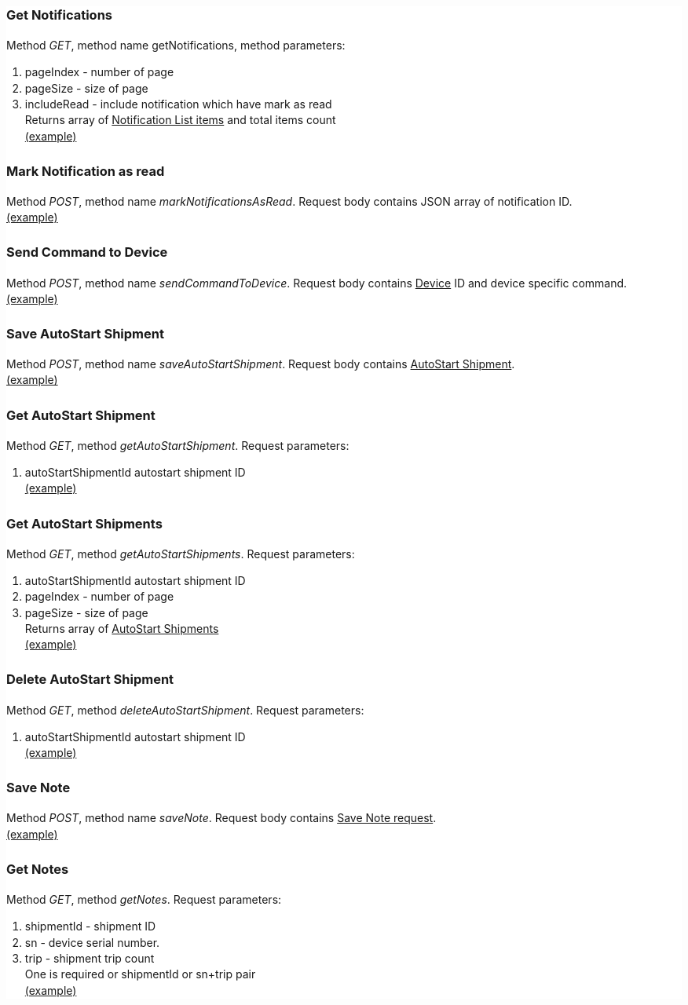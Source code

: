 ### Get Notifications ###
Method *GET*, method name getNotifications, method parameters:  
1. pageIndex - number of page  
2. pageSize - size of page  
3. includeRead - include notification which have mark as read  
Returns array of [Notification List items](#markdown-header-list-notification-item) and total items count  
[(example)](#markdown-header-get-notifications-example)

### Mark Notification as read ###
Method *POST*, method name *markNotificationsAsRead*. Request body contains JSON array of notification ID.  
[(example)](#markdown-header-mark-notification-as-read-example)

### Send Command to Device ###
Method *POST*, method name *sendCommandToDevice*. Request body contains [Device](#markdown-header-device) ID and device specific command.  
[(example)](#markdown-header-send-command-to-device-example)

### Save AutoStart Shipment ###
Method *POST*, method name *saveAutoStartShipment*. Request body contains [AutoStart Shipment](#markdown-header-autostart-shipment).  
[(example)](#markdown-header-save-autostart-shipment-example)

### Get AutoStart Shipment ###
Method *GET*, method *getAutoStartShipment*. Request parameters:  
1. autoStartShipmentId autostart shipment ID  
[(example)](#markdown-header-get-autostart-shipment-example)

### Get AutoStart Shipments ###
Method *GET*, method *getAutoStartShipments*. Request parameters:  
1. autoStartShipmentId autostart shipment ID  
2. pageIndex - number of page  
3. pageSize - size of page  
Returns array of [AutoStart Shipments](#markdown-header-autostart-shipment)  
[(example)](#markdown-header-get-autostart-shipments-example)

### Delete AutoStart Shipment ###
Method *GET*, method *deleteAutoStartShipment*. Request parameters:  
1. autoStartShipmentId autostart shipment ID  
[(example)](#markdown-header-delete-autostart-shipment-example)

### Save Note ###
Method *POST*, method name *saveNote*. Request body contains [Save Note request](#markdown-header-save-note-request).  
[(example)](#markdown-header-save-note-example)

### Get Notes ###
Method *GET*, method *getNotes*. Request parameters:  
1. shipmentId - shipment ID  
2. sn - device serial number.  
3. trip - shipment trip count  
One is required or shipmentId or sn+trip pair  
[(example)](#markdown-header-get-notes-example)
